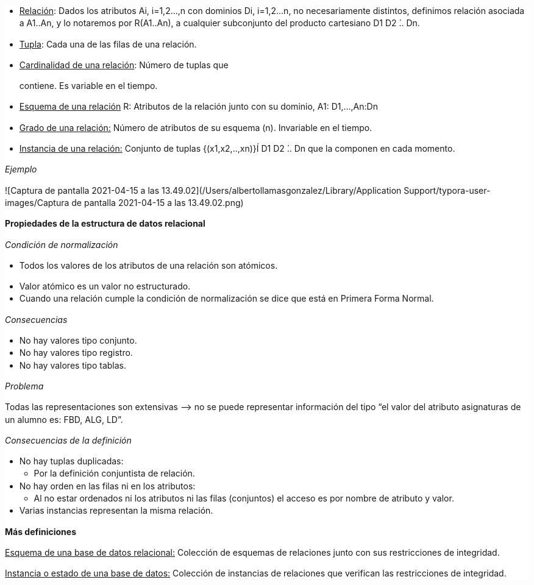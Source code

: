 - <u>Relación</u>: Dados los atributos Ai, i=1,2...,n con dominios Di, i=1,2...n, no necesariamente distintos, definimos relación asociada a A1..An, y lo notaremos por R(A1..An), a cualquier subconjunto del producto cartesiano D1 ́D2 ́..  ́Dn.

- <u>Tupla</u>: Cada una de las filas de una relación.

- <u>Cardinalidad de una relación</u>: Número de tuplas que

  contiene. Es variable en el tiempo.

- <u>Esquema de una relación</u> R: Atributos de la relación junto con su dominio, A1: D1,...,An:Dn

- <u>Grado de una relación:</u> Número de atributos de su esquema (n). Invariable en el tiempo.

- <u>Instancia de una relación:</u> Conjunto de tuplas {(x1,x2,..,xn)}Í D1 ́D2 ́..  ́Dn que la componen en cada momento.

*Ejemplo*

![Captura de pantalla 2021-04-15 a las 13.49.02](/Users/albertollamasgonzalez/Library/Application Support/typora-user-images/Captura de pantalla 2021-04-15 a las 13.49.02.png)



**Propiedades de la estructura de datos relacional**

*Condición de normalización*

* Todos los valores de los atributos de una relación son atómicos.

- Valor atómico es un valor no estructurado.
- Cuando una relación cumple la condición de normalización se dice que está en Primera Forma Normal.

*Consecuencias*

* No hay valores tipo conjunto. 
* No hay valores tipo registro. 
* No hay valores tipo tablas.

*Problema*

Todas las representaciones son extensivas --> no se puede representar información del tipo “el valor del atributo asignaturas de un alumno es: FBD, ALG, LD”.



*Consecuencias de la definición*

- No hay tuplas duplicadas:
  - Por la definición conjuntista de relación.
- No hay orden en las filas ni en los atributos:
  - Al no estar ordenados ni los atributos ni las filas (conjuntos) el acceso es por nombre de atributo y valor.
- Varias instancias representan la misma relación.

**Más definiciones**

<u>Esquema de una base de datos relacional:</u> Colección de esquemas de relaciones junto con sus restricciones de integridad.

<u>Instancia o estado de una base de datos:</u> Colección de instancias de relaciones que verifican las restricciones de integridad.
